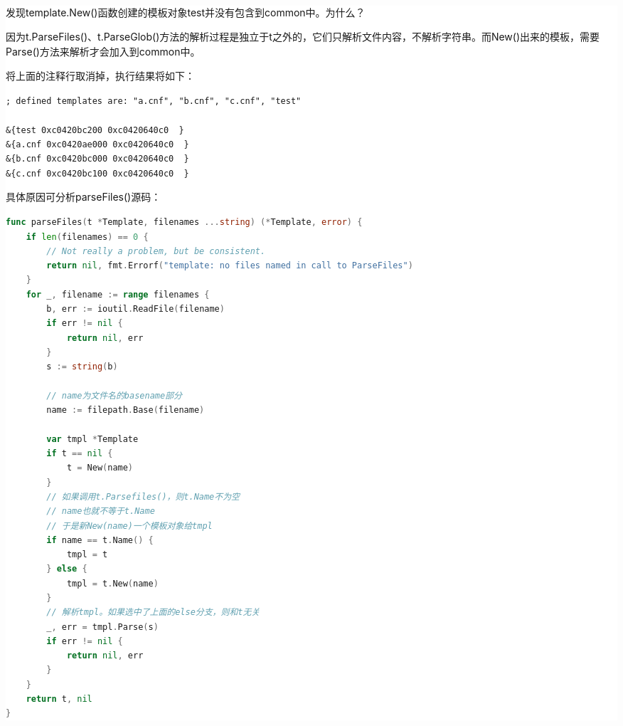 发现template.New()函数创建的模板对象test并没有包含到common中。为什么？

因为t.ParseFiles()、t.ParseGlob()方法的解析过程是独立于t之外的，它们只解析文件内容，不解析字符串。而New()出来的模板，需要Parse()方法来解析才会加入到common中。

将上面的注释行取消掉，执行结果将如下：

```x86asm
; defined templates are: "a.cnf", "b.cnf", "c.cnf", "test"

&{test 0xc0420bc200 0xc0420640c0  }
&{a.cnf 0xc0420ae000 0xc0420640c0  }
&{b.cnf 0xc0420bc000 0xc0420640c0  }
&{c.cnf 0xc0420bc100 0xc0420640c0  }
```

具体原因可分析parseFiles()源码：

```go
func parseFiles(t *Template, filenames ...string) (*Template, error) {
	if len(filenames) == 0 {
		// Not really a problem, but be consistent.
		return nil, fmt.Errorf("template: no files named in call to ParseFiles")
	}
	for _, filename := range filenames {
		b, err := ioutil.ReadFile(filename)
		if err != nil {
			return nil, err
		}
		s := string(b)

		// name为文件名的basename部分
		name := filepath.Base(filename)

		var tmpl *Template
		if t == nil {
			t = New(name)
		}
		// 如果调用t.Parsefiles()，则t.Name不为空
		// name也就不等于t.Name
		// 于是新New(name)一个模板对象给tmpl
		if name == t.Name() {
			tmpl = t
		} else {
			tmpl = t.New(name)
		}
		// 解析tmpl。如果选中了上面的else分支，则和t无关
		_, err = tmpl.Parse(s)
		if err != nil {
			return nil, err
		}
	}
	return t, nil
}
```
